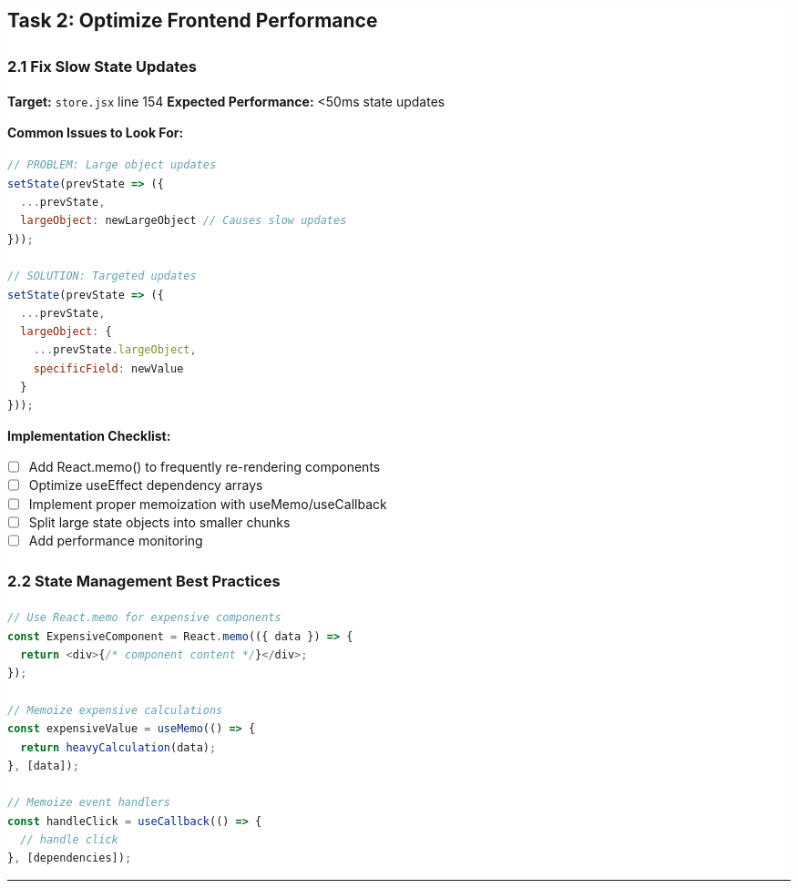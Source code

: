 
## Task 2: Optimize Frontend Performance

### 2.1 Fix Slow State Updates
**Target:** `store.jsx` line 154
**Expected Performance:** <50ms state updates

**Common Issues to Look For:**
```javascript
// PROBLEM: Large object updates
setState(prevState => ({
  ...prevState,
  largeObject: newLargeObject // Causes slow updates
}));

// SOLUTION: Targeted updates
setState(prevState => ({
  ...prevState,
  largeObject: {
    ...prevState.largeObject,
    specificField: newValue
  }
}));
```

**Implementation Checklist:**
- [ ] Add React.memo() to frequently re-rendering components
- [ ] Optimize useEffect dependency arrays
- [ ] Implement proper memoization with useMemo/useCallback
- [ ] Split large state objects into smaller chunks
- [ ] Add performance monitoring

### 2.2 State Management Best Practices
```javascript
// Use React.memo for expensive components
const ExpensiveComponent = React.memo(({ data }) => {
  return <div>{/* component content */}</div>;
});

// Memoize expensive calculations
const expensiveValue = useMemo(() => {
  return heavyCalculation(data);
}, [data]);

// Memoize event handlers
const handleClick = useCallback(() => {
  // handle click
}, [dependencies]);
```

---
